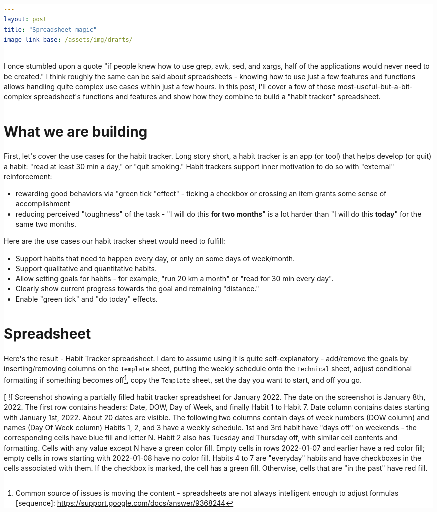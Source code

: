 ```yaml
---
layout: post
title: "Spreadsheet magic"
image_link_base: /assets/img/drafts/
---
```

I once stumbled upon a quote "if people knew how to use grep, awk, 
sed, and xargs, half of the applications would never need to be created." I think roughly the same can be said about
spreadsheets - knowing how to use just a few features and functions allows handling quite complex use cases within
just a few hours. In this post, I'll cover a few of those most-useful-but-a-bit-complex spreadsheet's functions and 
features and show how they combine to build a "habit tracker" spreadsheet.

# What we are building

First, let's cover the use cases for the habit tracker. Long story short, a habit tracker is an app (or tool) that helps
develop (or quit) a habit: "read at least 30 min a day," or "quit smoking." Habit trackers support inner 
motivation to do so with "external" reinforcement:

* rewarding good behaviors via "green tick "effect" - ticking a checkbox or crossing an item grants some sense 
  of accomplishment 
* reducing perceived "toughness" of the task - "I will do this **for two months**" is a lot harder than
  "I will do this **today**" for the same two months. 

Here are the use cases our habit tracker sheet would need to fulfill:

* Support habits that need to happen every day, or only on some days of week/month.
* Support qualitative and quantitative habits.
* Allow setting goals for habits - for example, "run 20 km a month" or "read for 30 min every day".
* Clearly show current progress towards the goal and remaining "distance."
* Enable "green tick" and "do today" effects.

# Spreadsheet

Here's the result - [Habit Tracker spreadsheet][spreadsheet]. I dare to assume using it is quite
self-explanatory - add/remove the goals by inserting/removing columns on the `Template` sheet, putting the weekly 
schedule onto the `Technical` sheet, adjust conditional formatting if something becomes off[^1], copy the 
`Template` sheet, set the day you want to start, and off you go.

[
    ![
    Screenshot showing a partially filled habit tracker spreadsheet for January 2022.
    The date on the screenshot is January 8th, 2022.
    The first row contains headers: Date, DOW, Day of Week, and finally Habit 1 to Habit 7.
    Date column contains dates starting with January 1st, 2022. About 20 dates are visible.
    The following two columns contain days of week numbers (DOW column) and names (Day Of Week column)
    Habits 1, 2, and 3 have a weekly schedule. 1st and 3rd habit have "days off" on weekends - 
    the corresponding cells have blue fill and letter N. Habit 2 also has Tuesday and Thursday off,
    with similar cell contents and formatting. Cells with any value except N
    have a green color fill. Empty cells in rows 2022-01-07 and earlier have a red color fill; 
    empty cells in rows starting with 2022-01-08 have no color fill.
    Habits 4 to 7 are "everyday" habits and have checkboxes in the cells associated with them. If the
    checkbox is marked, the cell has a green fill. Otherwise, cells that are "in the past" have red fill. 

[spreadsheet]: https://bit.ly/3F6EwJr
[^1]: Common source of issues is moving the content - spreadsheets are not always intelligent enough to adjust formulas
[sequence]: https://support.google.com/docs/answer/9368244
[^2]: This could be achieved without VLOOKUP by text formatting `TEXT(value, "dddd")`... Unless you need names from a
[vlookup]: https://support.google.com/docs/answer/3093318
[hlookup]: https://support.google.com/docs/answer/3093375
[indirect]: https://support.google.com/docs/answer/3093377
[address]: https://support.google.com/docs/answer/3093308
[row]: https://support.google.com/docs/answer/3093316
[column]: https://support.google.com/docs/answer/3093373
[^3]: i.e. for cell `A1` both `ROW` and `COLUMN` return 1, not 0.
[^4]: This can be easier achieved by using a reference + "pulling" the cells
[^5]: the challenge here is to obtain nutrition information and carefully record what you eat. 